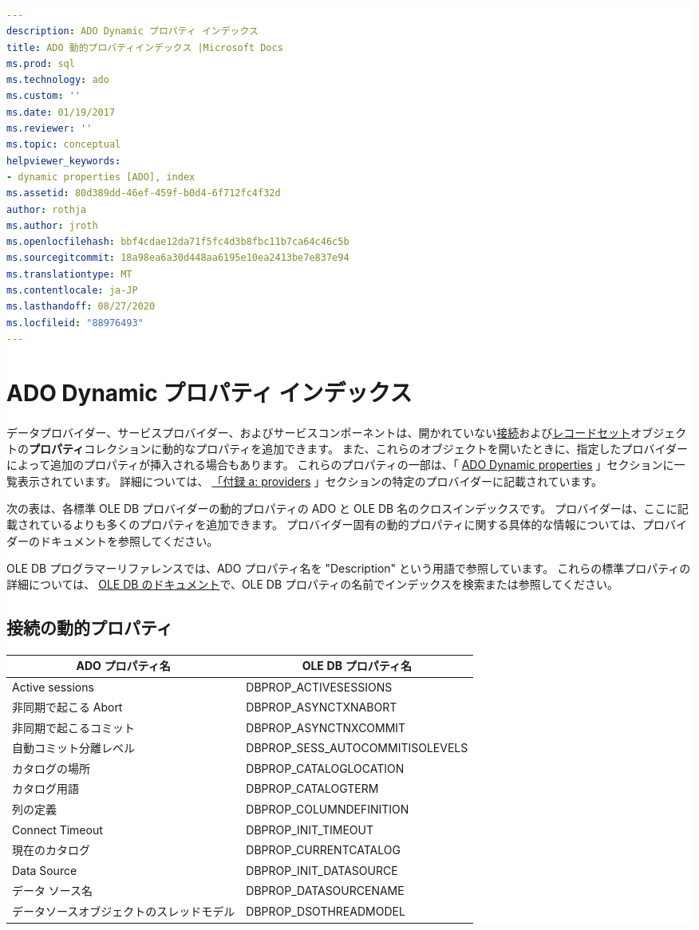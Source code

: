 ```yaml
---
description: ADO Dynamic プロパティ インデックス
title: ADO 動的プロパティインデックス |Microsoft Docs
ms.prod: sql
ms.technology: ado
ms.custom: ''
ms.date: 01/19/2017
ms.reviewer: ''
ms.topic: conceptual
helpviewer_keywords:
- dynamic properties [ADO], index
ms.assetid: 80d389dd-46ef-459f-b0d4-6f712fc4f32d
author: rothja
ms.author: jroth
ms.openlocfilehash: bbf4cdae12da71f5fc4d3b8fbc11b7ca64c46c5b
ms.sourcegitcommit: 18a98ea6a30d448aa6195e10ea2413be7e837e94
ms.translationtype: MT
ms.contentlocale: ja-JP
ms.lasthandoff: 08/27/2020
ms.locfileid: "88976493"
---
```

# <a name="ado-dynamic-property-index"></a>ADO Dynamic プロパティ インデックス
データプロバイダー、サービスプロバイダー、およびサービスコンポーネントは、開かれていない[接続](./connection-object-ado.md)および[レコードセット](./recordset-object-ado.md)オブジェクトの**プロパティ**コレクションに動的なプロパティを追加できます。 また、これらのオブジェクトを開いたときに、指定したプロバイダーによって追加のプロパティが挿入される場合もあります。 これらのプロパティの一部は、「 [ADO Dynamic properties](./ado-dynamic-properties.md) 」セクションに一覧表示されています。 詳細については、 [「付録 a: providers](../../guide/appendixes/appendix-a-providers.md) 」セクションの特定のプロバイダーに記載されています。  
  
 次の表は、各標準 OLE DB プロバイダーの動的プロパティの ADO と OLE DB 名のクロスインデックスです。 プロバイダーは、ここに記載されているよりも多くのプロパティを追加できます。 プロバイダー固有の動的プロパティに関する具体的な情報については、プロバイダーのドキュメントを参照してください。  
  
 OLE DB プログラマーリファレンスでは、ADO プロパティ名を "Description" という用語で参照しています。 これらの標準プロパティの詳細については、 [OLE DB のドキュメント](/previous-versions/windows/desktop/ms722784(v=vs.85))で、OLE DB プロパティの名前でインデックスを検索または参照してください。  
  
## <a name="connection-dynamic-properties"></a>接続の動的プロパティ  
  
|ADO プロパティ名|OLE DB プロパティ名|  
|-----------------------|--------------------------|  
|Active sessions|DBPROP_ACTIVESESSIONS|  
|非同期で起こる Abort|DBPROP_ASYNCTXNABORT|  
|非同期で起こるコミット|DBPROP_ASYNCTNXCOMMIT|  
|自動コミット分離レベル|DBPROP_SESS_AUTOCOMMITISOLEVELS|  
|カタログの場所|DBPROP_CATALOGLOCATION|  
|カタログ用語|DBPROP_CATALOGTERM|  
|列の定義|DBPROP_COLUMNDEFINITION|  
|Connect Timeout|DBPROP_INIT_TIMEOUT|  
|現在のカタログ|DBPROP_CURRENTCATALOG|  
|Data Source|DBPROP_INIT_DATASOURCE|  
|データ ソース名|DBPROP_DATASOURCENAME|  
|データソースオブジェクトのスレッドモデル|DBPROP_DSOTHREADMODEL|  